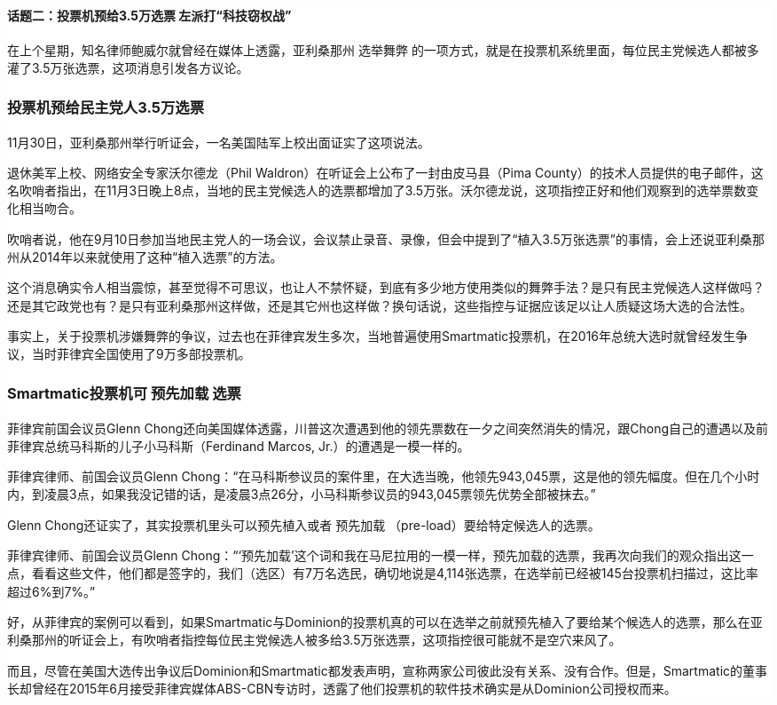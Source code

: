 <h4>
 话题二：投票机预给3.5万选票 左派打“科技窃权战”
</h4>
<p>
 在上个星期，知名律师鲍威尔就曾经在媒体上透露，亚利桑那州
 <ok href="https://www.epochtimes.com/gb/tag/%E9%80%89%E4%B8%BE%E8%88%9E%E5%BC%8A.html">
  选举舞弊
 </ok>
 的一项方式，就是在投票机系统里面，每位民主党候选人都被多灌了3.5万张选票，这项消息引发各方议论。
</p>
<h3>
 投票机预给民主党人3.5万选票
</h3>
<p>
 11月30日，亚利桑那州举行听证会，一名美国陆军上校出面证实了这项说法。
</p>
<p>
 退休美军上校、网络安全专家沃尔德龙（Phil Waldron）在听证会上公布了一封由皮马县（Pima County）的技术人员提供的电子邮件，这名吹哨者指出，在11月3日晚上8点，当地的民主党候选人的选票都增加了3.5万张。沃尔德龙说，这项指控正好和他们观察到的选举票数变化相当吻合。
</p>
<p>
 吹哨者说，他在9月10日参加当地民主党人的一场会议，会议禁止录音、录像，但会中提到了“植入3.5万张选票”的事情，会上还说亚利桑那州从2014年以来就使用了这种“植入选票”的方法。
</p>
<p>
 这个消息确实令人相当震惊，甚至觉得不可思议，也让人不禁怀疑，到底有多少地方使用类似的舞弊手法？是只有民主党候选人这样做吗？还是其它政党也有？是只有亚利桑那州这样做，还是其它州也这样做？换句话说，这些指控与证据应该足以让人质疑这场大选的合法性。
</p>
<p>
 事实上，关于投票机涉嫌舞弊的争议，过去也在菲律宾发生多次，当地普遍使用Smartmatic投票机，在2016年总统大选时就曾经发生争议，当时菲律宾全国使用了9万多部投票机。
</p>
<h3>
 Smartmatic投票机可
 <ok href="https://www.epochtimes.com/gb/tag/%E9%A2%84%E5%85%88%E5%8A%A0%E8%BD%BD.html">
  预先加载
 </ok>
 选票
</h3>
<p>
 菲律宾前国会议员Glenn Chong还向美国媒体透露，川普这次遭遇到他的领先票数在一夕之间突然消失的情况，跟Chong自己的遭遇以及前菲律宾总统马科斯的儿子小马科斯（Ferdinand Marcos, Jr.）的遭遇是一模一样的。
</p>
<p>
 菲律宾律师、前国会议员Glenn Chong：“在马科斯参议员的案件里，在大选当晚，他领先943,045票，这是他的领先幅度。但在几个小时内，到凌晨3点，如果我没记错的话，是凌晨3点26分，小马科斯参议员的943,045票领先优势全部被抹去。”
</p>
<p>
 Glenn Chong还证实了，其实投票机里头可以预先植入或者
 <ok href="https://www.epochtimes.com/gb/tag/%E9%A2%84%E5%85%88%E5%8A%A0%E8%BD%BD.html">
  预先加载
 </ok>
 （pre-load）要给特定候选人的选票。
</p>
<p>
 菲律宾律师、前国会议员Glenn Chong：“‘预先加载’这个词和我在马尼拉用的一模一样，预先加载的选票，我再次向我们的观众指出这一点，看看这些文件，他们都是签字的，我们（选区）有7万名选民，确切地说是4,114张选票，在选举前已经被145台投票机扫描过，这比率超过6%到7%。”
</p>
<p>
 好，从菲律宾的案例可以看到，如果Smartmatic与Dominion的投票机真的可以在选举之前就预先植入了要给某个候选人的选票，那么在亚利桑那州的听证会上，有吹哨者指控每位民主党候选人被多给3.5万张选票，这项指控很可能就不是空穴来风了。
</p>
<p>
 而且，尽管在美国大选传出争议后Dominion和Smartmatic都发表声明，宣称两家公司彼此没有关系、没有合作。但是，Smartmatic的董事长却曾经在2015年6月接受菲律宾媒体ABS-CBN专访时，透露了他们投票机的软件技术确实是从Dominion公司授权而来。
</p>